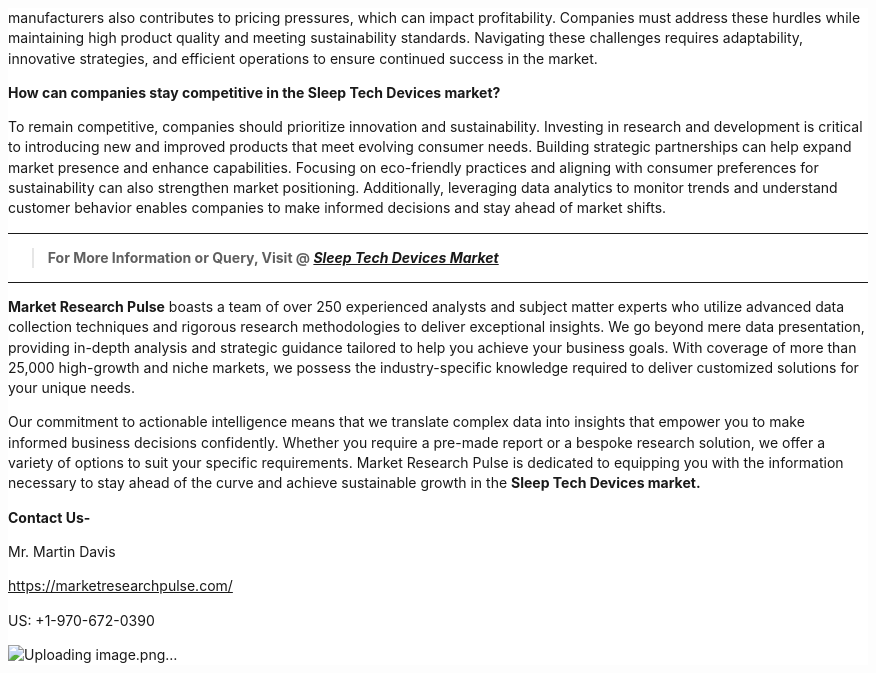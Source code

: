 manufacturers also contributes to pricing pressures, which can impact profitability. Companies must address these hurdles while maintaining high product quality and meeting sustainability standards. Navigating these challenges requires adaptability, innovative strategies, and efficient operations to ensure continued success in the market.</p><p><strong>How can companies stay competitive in the Sleep Tech Devices market?</strong></p><p>To remain competitive, companies should prioritize innovation and sustainability. Investing in research and development is critical to introducing new and improved products that meet evolving consumer needs. Building strategic partnerships can help expand market presence and enhance capabilities. Focusing on eco-friendly practices and aligning with consumer preferences for sustainability can also strengthen market positioning. Additionally, leveraging data analytics to monitor trends and understand customer behavior enables companies to make informed decisions and stay ahead of market shifts.</p><hr /><blockquote><p><strong>For More Information or Query, Visit @&nbsp;<em><a href="https://marketresearchpulse.com/report/12483/sleep-tech-devices-market?utm_source=Linkedin&utm_medium=0110">Sleep Tech Devices Market</a></em></strong></p></blockquote><hr /><p><strong>Market Research Pulse</strong> boasts a team of over 250 experienced analysts and subject matter experts who utilize advanced data collection techniques and rigorous research methodologies to deliver exceptional insights. We go beyond mere data presentation, providing in-depth analysis and strategic guidance tailored to help you achieve your business goals. With coverage of more than 25,000 high-growth and niche markets, we possess the industry-specific knowledge required to deliver customized solutions for your unique needs.</p><p>Our commitment to actionable intelligence means that we translate complex data into insights that empower you to make informed business decisions confidently. Whether you require a pre-made report or a bespoke research solution, we offer a variety of options to suit your specific requirements. Market Research Pulse is dedicated to equipping you with the information necessary to stay ahead of the curve and achieve sustainable growth in the <strong>Sleep Tech Devices market.</strong></p><p><strong>Contact Us-</strong></p><p>Mr. Martin Davis</p><p>https://marketresearchpulse.com/</p><p>US: +1-970-672-0390</p>
![Uploading image.png…]()
